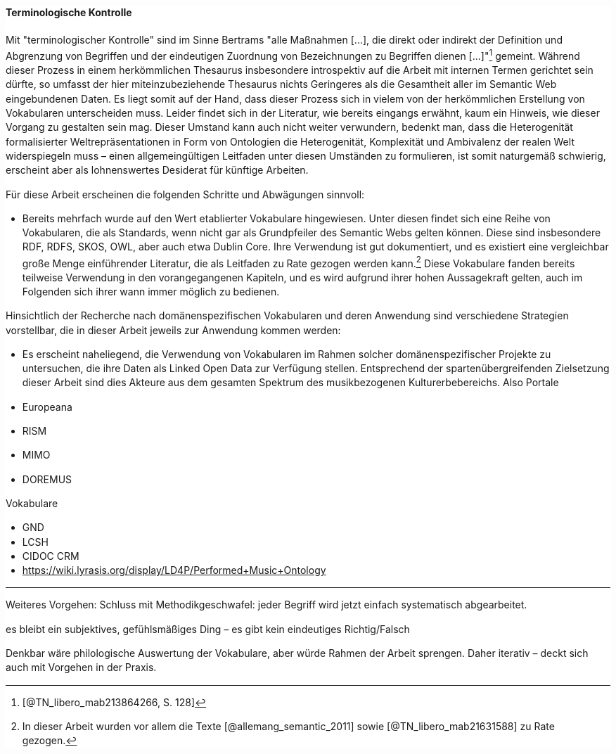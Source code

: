 
#### Terminologische Kontrolle

Mit "terminologischer Kontrolle" sind im Sinne Bertrams "alle Maßnahmen [...], die direkt oder indirekt der Definition und Abgrenzung von Begriffen und der eindeutigen Zuordnung von Bezeichnungen zu Begriffen dienen [...]"[^8712] gemeint. Während dieser Prozess in einem herkömmlichen Thesaurus insbesondere introspektiv auf die Arbeit mit internen Termen gerichtet sein dürfte, so umfasst der hier miteinzubeziehende Thesaurus nichts Geringeres als die Gesamtheit aller im Semantic Web eingebundenen Daten. Es liegt somit auf der Hand, dass dieser Prozess sich in vielem von der herkömmlichen Erstellung von Vokabularen unterscheiden muss. Leider findet sich in der Literatur, wie bereits eingangs erwähnt, kaum ein Hinweis, wie dieser Vorgang zu gestalten sein mag. Dieser Umstand kann auch nicht weiter verwundern, bedenkt man, dass die Heterogenität formalisierter Weltrepräsentationen in Form von Ontologien die Heterogenität, Komplexität und Ambivalenz der realen Welt widerspiegeln muss – einen allgemeingültigen Leitfaden unter diesen Umständen zu formulieren, ist somit naturgemäß schwierig, erscheint aber als lohnenswertes Desiderat für künftige Arbeiten.

Für diese Arbeit erscheinen die folgenden Schritte und Abwägungen sinnvoll:

* Bereits mehrfach wurde auf den Wert etablierter Vokabulare hingewiesen. Unter diesen findet sich eine Reihe von Vokabularen, die als Standards, wenn nicht gar als Grundpfeiler des Semantic Webs gelten können. Diese sind insbesondere RDF, RDFS, SKOS, OWL, aber auch etwa Dublin Core. Ihre Verwendung ist gut dokumentiert, und es existiert eine vergleichbar große Menge einführender Literatur, die als Leitfaden zu Rate gezogen werden kann.[^8713] Diese Vokabulare fanden bereits teilweise Verwendung in den vorangegangenen Kapiteln, und es wird aufgrund ihrer hohen Aussagekraft gelten, auch im Folgenden sich ihrer wann immer möglich zu bedienen.

Hinsichtlich der Recherche nach domänenspezifischen Vokabularen und deren Anwendung sind verschiedene Strategien vorstellbar, die in dieser Arbeit jeweils zur Anwendung kommen werden:

* Es erscheint naheliegend, die Verwendung von Vokabularen im Rahmen solcher domänenspezifischer Projekte zu untersuchen, die ihre Daten als Linked Open Data zur Verfügung stellen. Entsprechend der spartenübergreifenden Zielsetzung dieser Arbeit sind dies Akteure aus dem gesamten Spektrum des musikbezogenen Kulturerbebereichs. Also Portale


* Europeana
* RISM
* MIMO
* DOREMUS

Vokabulare

* GND
* LCSH
* CIDOC CRM
* https://wiki.lyrasis.org/display/LD4P/Performed+Music+Ontology



---

Weiteres Vorgehen: Schluss mit Methodikgeschwafel: jeder Begriff wird jetzt einfach systematisch abgearbeitet.



es bleibt ein subjektives, gefühlsmäßiges Ding – es gibt kein eindeutiges Richtig/Falsch

Denkbar wäre philologische Auswertung der Vokabulare, aber würde Rahmen der Arbeit sprengen. Daher iterativ – deckt sich auch mit Vorgehen in der Praxis.


[^1]: Zur Schreibweise: 
[^2]: Vgl. etwa die Aussage "Individual instances are the most specific concepts represented in a knowledge base." ([@gangler_semantic_nodate, S.18]).
[^4]: [@noauthor_owl_nodate]
[^5]: OWL2 differenziert zwischen *Object Properties* und *Datatype Properties* (vgl.: [noauthor_owl_nodate-2]). Obwohl etwa *ma:a'=415Hz* prinzipiell auch mit *Datatype Properties* modelliert werden könnte, erscheint diese Detailtiefe für den hier exemplarisch durchgeprobten Anwendungsfall nicht notwendig.
[^6]: [@TN_libero_mab21631588, S. 27–28.]
[^7]: [@TN_libero_mab213864266, S. 128]
[^8]: [@noy_ontology_nodate]
[^9]: Zum Begriff siehe [@ TN_libero_mab213864266, S. 150]
[^10]: Für diese Arbeit spielen insbesondere RDFS ([@ noauthor_rdfs_nodate]) und OWL ([@ noauthor_owl_nodate-3]) eine Rolle.
[^11]: "Individualbegriffe"  [@ stock_wissensreprasentation_2008, S. 84].
[^12]: In "Semantic Web-Sprache" augedrückt, wären das die Klassen *rdfs:class*, *rdfs:instanceOf* und *rdf:property*.
[^13]: Auf eine Übersicht der gängigen übergeordneten Klassen – etwa "Literals", "Datatypes", "Blank nodes" etc. – muss an dieser Stelle verzichtet werden.
[^14]: [@TN_libero_mab213864266, S. 151]
[^15]: [@alma9913393902586, S. 166]
[^16]: S. hierzu etwa: [@alma9913393902586, S. 95–99]
[^17]: [@noauthor_owl_nodate-3] Diese Arbeit verwendet OWL Full, das die größten Ausdrucksmöglichkeiten bietet und mit RDFS kompatibel ist. (Vgl. [@TN_libero_mab21631588, S. 125–127])
[^19]:  [@alma9913393902586, S. 146]
[^20]: Vgl.: [@noauthor_rdf_nodate-2]
[^21]: [@national_information_standards_organization_u.s._guidelines_2005, S. 3]
[^23]: [@TN_libero_mab213864266, S. 151]
[^24]: Die Serialisierung erfolgt am einfachsten, indem etwa der Ontologieeditor *Protégé* zu Hilfe genommen wird. Er ermöglicht den Export von Ontologien in vielfältigen Formaten.
[^25]:  [@alma9913393902586, S. 169]
[^26]: [@alma9913393902586, S. 24]
[^27]: Auch in OWL verfügt über entsprechende (noch mächtigere) Möglichkeiten, diese Beziehungen auszudrücken (vgl. hierzu etwa: [@allemang_semantic_2011, S. 238-239.]) Allerdings erscheint für die Belange dieser Arbeit die Terminologie von RDFS als genügend.
[^28]: Wörtlich also: "Das Objekt mit der Signatur 1663 hat den Typ eines Barockhorns".
[^29]: [@alma9913393902586, S. 106]
[^30]: [@TN_libero_mab21631588, S. 77]
[^31]: [@noauthor_rdf_nodate-3]
[^32]: [@noauthor_rdf_nodate-4]
[^33]: [@alma9913393902586, S. 169]
[^8649]: Zur spezifischen Problematik des an dieser Stelle verwendeten  FRBR/FRAD-Modells bei Werken der Musik s.  [@bicher_normdaten_2018, S. 225].
[^8650]: In den sogenannten *Functional Requirements for Bibliographic Data*, deren Entitätenmodell an dieser Stelle verwendet wird, heißt es: "Ein Werk ist eine abstrakte Entität; es gibt keinen entsprechenden materiellen Gegenstand." ([@arbeitsstelle_fur_standardisierung_funktionelle_2006, S. 16]).
[^8651]: [@arbeitsstelle_fur_standardisierung_funktionelle_2006, S. 18–20.]
[^8652]: [@arbeitsstelle_fur_standardisierung_funktionelle_2006, S. 20–22.]
[^8653]: [@arbeitsstelle_fur_standardisierung_funktionelle_2006, S. 22–23.]
[^8654]: Und somit strenggenommen ebenfalls eine domänenspezifische Entität. **in MIMO verlinken**
[^8655]: Ein gleichermaßen illustratives wie auch charmantes Beispiel für eine solche Beziehung wären etwa Leopold Mozarts und Johann Ernst Eberlins Komposition "Der Morgen und der Abend" ([@mozart_eberlin_morgen_nodate]) für das "Hornwerk" der Festung Hohensalzburg aus dem 16. Jahrhundert, dem sog. *Salzburger Stier* ([@hocker_mechanische_2016]). (Ein lohnenswerter klanglicher Eindruck lässt sich hier gewinnen: [@noauthor_salzburger_nodate]).
[^8656]: Daher die gestrichelte Verbindungslinie zwischen Objekt und der Entität der relativen Stimmung.
[^8657]: Anders verhielte es sich freilich, würde mit dem hier definierten Schema beispielsweise eine Audioaufnahme einer Aufführung mit modernen Instrumenten erschlossen.
[^8658]: Etwa lassen die Stimmungen von unstimmbaren Instrumenten (Blockflöten, Zinken etc.) sehr präzise Rückschlüsse auf die historische Musikpraxis zu (vgl.: [@haynes_stimmton_2016]).
[^8659]: Nach Martin Fowler, dem Begründer des Modells: "An object model of the domain that incorporates both behavior and data." (vgl.:[@N_libero_mab2, S. 116]).
[^8660]: Da diese Arbeit angesichts ihres Fallbeispiels sehr stark RISM als primäre Domäne hervorhebt, kann gar nicht oft genug betont werden, dass jede andere relevante Domäne gleichermaßen im Vordergrund stehen könnte. So ist letztlich auch die Objektentität innerhalb einer Domäne, in diesem Fall dem Musikinstrumentenmuseum der Universität Leipzig, angesiedelt, das seinerseits sein Objekt mit dem RISM-Datensatz verlinken könnte, und dasselbe gilt selbstverständlich auch für Editionen, Bibliotheken, Archive, Wirtschaftsunternehmen etc.
[^8661]: Siehe hierzu etwa: [@alma9958916302586, S. 338–343]
[^8662]: [@alma9958916302586, S. 342–343]
[^8663]: [@alma9958916302586, S. 343]
[^8664]: Um den Umfang dieser Arbeit in Grenzen zu halten, kann nicht jedem denkbaren Szenario in ihr Rechnung getragen werden. Vielmehr würden sich solche tiefergehenden Überlegungen im Rahmen einer Weiterentwicklung des Anwendungsprofils empfehlen.
[^8665]: Sowohl "simultan" (vgl. etwa den Hornsatz in C. M. v. Webers Ouvertüre zur Oper "Der Freischütz": "Corni in F" sowie "Corni in C"), als auch "sukszessive" ab der Klassik zwischen Sätzen und mit der zunehmenden Erweiterung des harmonischen Raums im Laufe des 19. Jahrhunderts immer mehr auch in kontingenter Abfolge. 
[^8666]: Tatsächlich kann diese Entität in Zusammenhang mit Objekten lediglich in Verbindung mit Instrumenten Verwendung finden, die etwa aus baulichen, physikalischen Gründen eine solche "Grundstimmung" vorweisen.
[^8667]: Vgl. [@haynes_stimmton_2016]
[^8668]: So etwa im Falle der Eigenschaft *Entsprechungsgrad* angelegt: Es lassen sich unterschiedliche Grade vorstellen.
[^8670]: Zu den technischen Aspekten von Namespaces im Semantic Web siehe insb. [@noauthor_linked_nodate] sowie [@heath_linked_2011]  und [@noauthor_associating_nodate]
[^8671]: Vgl. etwa: [@madoc34762, S. 3]
[^8672]: OWL2 differenziert, anders als etwa RDFS, nicht lediglich zwischen Klasse und Instanz, sondern zwischen Klasse und unterschiedlichen Individuen (vgl. [@noauthor_owl_nodate-1])
[^8673]: Vgl. [@noauthor_architecture_nodate]
[^8674]: [@allemang_semantic_2011, 128–130]
[^8675]: [@noauthor_rdf_nodate]
[^8676]: [@noauthor_rdf_nodate-6]
[^8677]: [@TN_libero_mab21631588, S. 13]
[^8678]: [@noauthor_resource_nodate]
[^8679]: [@alma9913393902586, S. 32]
[^8680]: [@TN_libero_mab21631588, S. 67]
[^8681]: [@szeredi_lukácsy_benkő_nagy_2014, S. 98–99]
[^8682]: [@noauthor_overview_nodate]
[^8683]: [@TN_libero_mab21631588, S. 77]
[^8684]: "Jede definierte Einschra ̈nkung auf einer Property wirkt al- so immer global auf jedes Vorkommen dieser Property, weswegen man bei der Angabe solcher Einschra ̈nkungen darauf achten muss, immer die allge- meinsten denkbaren Klassen anzugeben (also diejenigen, die mit Sicherheit alle mo ̈glichen Ressourcen, die in der fraglichen Beziehung stehen ko ̈nnen, enthalten)." ([@TN_libero_mab21631588, S. 77])
[^8685]: [@noauthor_examples_nodate]
[^8686]: [@noauthor_examples_nodate]
[^8687]: descriptive logic – AI - solcher Kram
[^8688]: [@alma9913393902586, S. 77]
[^8690]: [@hyvonen_publishing_2012, S. 76]
[^8691]: [@TN_libero_mab21631588, S. 68]
[^8692]: [@alma9913393902586, S. 170–171]
[^8693]: Husserl
[^8697]: noauthor_introducing_2012
[^8700]: [@hyvonen_publishing_2012, S. 87–88]
[^8701]: [@madoc34762, S. 6]
[^8703]: [@allemang_semantic_2011, S. 207]
[^8704]: [@allemang_semantic_2011, S. 213]
[^8705]: [@noauthor_overview_nodate]
[^8706]: [@zimanyi_web_2015, S. 79–80]
[^8707]: [@madoc34762, S. 7] Die Autoren berufen sich ihrerseits auf [@noauthor_how_nodate]
[^8708]: Vgl. auch [@noauthor_how_nodate]: "It is common practice to mix terms from different vocabularies."
[^8709]: [@alma9913393902586, S. 160–161]
[^8711]: "Begriffliche Kontrolle", vgl.: [@TN_libero_mab213864266, S. 128]
[^8712]: [@TN_libero_mab213864266, S. 128]
[^8713]: In dieser Arbeit wurden vor allem die Texte [@allemang_semantic_2011] sowie [@TN_libero_mab21631588] zu Rate gezogen.